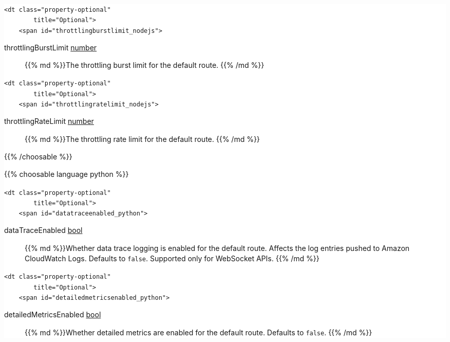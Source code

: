     <dt class="property-optional"
            title="Optional">
        <span id="throttlingburstlimit_nodejs">
<a href="#throttlingburstlimit_nodejs" style="color: inherit; text-decoration: inherit;">throttling<wbr>Burst<wbr>Limit</a>
</span> 
        <span class="property-indicator"></span>
        <span class="property-type"><a href="https://developer.mozilla.org/en-US/docs/Web/JavaScript/Reference/Global_Objects/integer">number</a></span>
    </dt>
    <dd>{{% md %}}The throttling burst limit for the default route.
{{% /md %}}</dd>

    <dt class="property-optional"
            title="Optional">
        <span id="throttlingratelimit_nodejs">
<a href="#throttlingratelimit_nodejs" style="color: inherit; text-decoration: inherit;">throttling<wbr>Rate<wbr>Limit</a>
</span> 
        <span class="property-indicator"></span>
        <span class="property-type"><a href="https://developer.mozilla.org/en-US/docs/Web/JavaScript/Reference/Global_Objects/number">number</a></span>
    </dt>
    <dd>{{% md %}}The throttling rate limit for the default route.
{{% /md %}}</dd>

</dl>
{{% /choosable %}}


{{% choosable language python %}}
<dl class="resources-properties">

    <dt class="property-optional"
            title="Optional">
        <span id="datatraceenabled_python">
<a href="#datatraceenabled_python" style="color: inherit; text-decoration: inherit;">data<wbr>Trace<wbr>Enabled</a>
</span> 
        <span class="property-indicator"></span>
        <span class="property-type"><a href="https://docs.python.org/3/library/stdtypes.html">bool</a></span>
    </dt>
    <dd>{{% md %}}Whether data trace logging is enabled for the default route. Affects the log entries pushed to Amazon CloudWatch Logs.
Defaults to `false`. Supported only for WebSocket APIs.
{{% /md %}}</dd>

    <dt class="property-optional"
            title="Optional">
        <span id="detailedmetricsenabled_python">
<a href="#detailedmetricsenabled_python" style="color: inherit; text-decoration: inherit;">detailed<wbr>Metrics<wbr>Enabled</a>
</span> 
        <span class="property-indicator"></span>
        <span class="property-type"><a href="https://docs.python.org/3/library/stdtypes.html">bool</a></span>
    </dt>
    <dd>{{% md %}}Whether detailed metrics are enabled for the default route. Defaults to `false`.
{{% /md %}}</dd>
